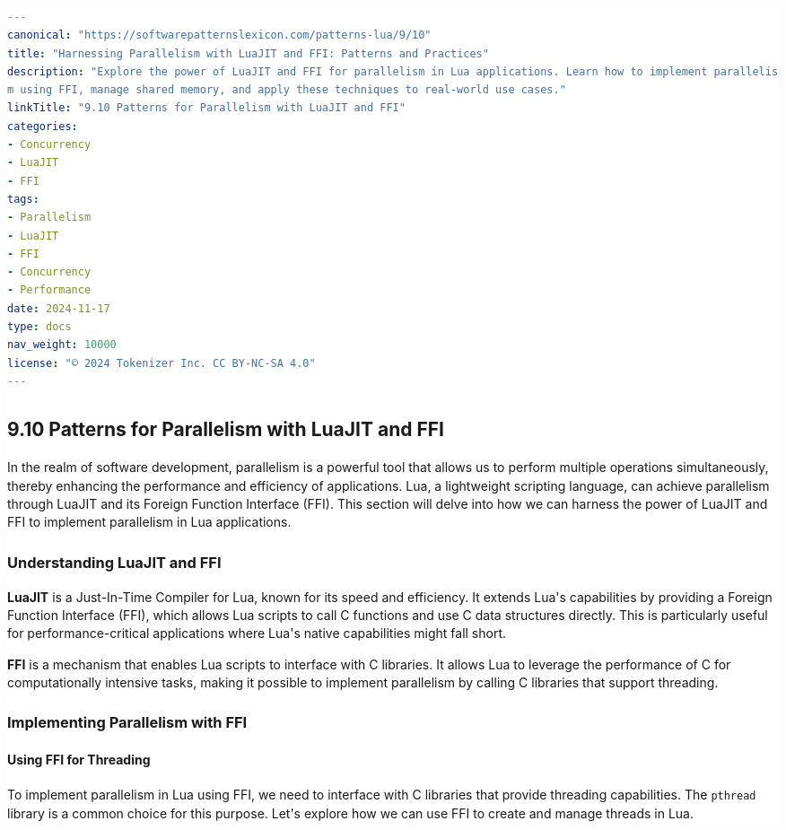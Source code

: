 ```yaml
---
canonical: "https://softwarepatternslexicon.com/patterns-lua/9/10"
title: "Harnessing Parallelism with LuaJIT and FFI: Patterns and Practices"
description: "Explore the power of LuaJIT and FFI for parallelism in Lua applications. Learn how to implement parallelism using FFI, manage shared memory, and apply these techniques to real-world use cases."
linkTitle: "9.10 Patterns for Parallelism with LuaJIT and FFI"
categories:
- Concurrency
- LuaJIT
- FFI
tags:
- Parallelism
- LuaJIT
- FFI
- Concurrency
- Performance
date: 2024-11-17
type: docs
nav_weight: 10000
license: "© 2024 Tokenizer Inc. CC BY-NC-SA 4.0"
---
```


## 9.10 Patterns for Parallelism with LuaJIT and FFI

In the realm of software development, parallelism is a powerful tool that allows us to perform multiple operations simultaneously, thereby enhancing the performance and efficiency of applications. Lua, a lightweight scripting language, can achieve parallelism through LuaJIT and its Foreign Function Interface (FFI). This section will delve into how we can harness the power of LuaJIT and FFI to implement parallelism in Lua applications.

### Understanding LuaJIT and FFI

**LuaJIT** is a Just-In-Time Compiler for Lua, known for its speed and efficiency. It extends Lua's capabilities by providing a Foreign Function Interface (FFI), which allows Lua scripts to call C functions and use C data structures directly. This is particularly useful for performance-critical applications where Lua's native capabilities might fall short.

**FFI** is a mechanism that enables Lua scripts to interface with C libraries. It allows Lua to leverage the performance of C for computationally intensive tasks, making it possible to implement parallelism by calling C libraries that support threading.

### Implementing Parallelism with FFI

#### Using FFI for Threading

To implement parallelism in Lua using FFI, we need to interface with C libraries that provide threading capabilities. The `pthread` library is a common choice for this purpose. Let's explore how we can use FFI to create and manage threads in Lua.
